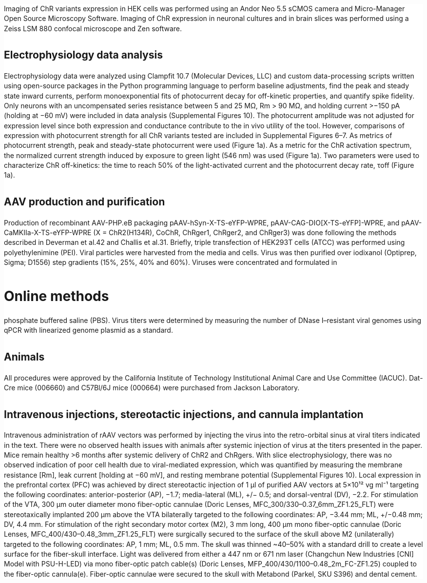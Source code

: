 Imaging of ChR variants expression in HEK cells was performed using an Andor Neo 5.5 sCMOS camera and Micro-Manager Open Source Microscopy Software. Imaging of ChR expression in neuronal cultures and in brain slices was performed using a Zeiss LSM 880 confocal microscope and Zen software.

## Electrophysiology data analysis

Electrophysiology data were analyzed using Clampfit 10.7 (Molecular Devices, LLC) and custom data-processing scripts written using open-source packages in the Python programming language to perform baseline adjustments, find the peak and steady state inward currents, perform monoexponential fits of photocurrent decay for off-kinetic properties, and quantify spike fidelity. Only neurons with an uncompensated series resistance between 5 and 25 MΩ, Rm > 90 MΩ, and holding current >−150 pA (holding at −60 mV) were included in data analysis (Supplemental Figures 10). The photocurrent amplitude was not adjusted for expression level since both expression and conductance contribute to the in vivo utility of the tool. However, comparisons of expression with photocurrent strength for all ChR variants tested are included in Supplemental Figures 6–7. As metrics of photocurrent strength, peak and steady-state photocurrent were used (Figure 1a). As a metric for the ChR activation spectrum, the normalized current strength induced by exposure to green light (546 nm) was used (Figure 1a). Two parameters were used to characterize ChR off-kinetics: the time to reach 50% of the light-activated current and the photocurrent decay rate, τoff (Figure 1a).

## AAV production and purification

Production of recombinant AAV-PHP.eB packaging pAAV-hSyn-X-TS-eYFP-WPRE, pAAV-CAG-DIO[X-TS-eYFP]-WPRE, and pAAV-CaMKIIa-X-TS-eYFP-WPRE (X = ChR2(H134R), CoChR, ChRger1, ChRger2, and ChRger3) was done following the methods described in Deverman et al.42 and Challis et al.31. Briefly, triple transfection of HEK293T cells (ATCC) was performed using polyethylenimine (PEI). Viral particles were harvested from the media and cells. Virus was then purified over iodixanol (Optiprep, Sigma; D1556) step gradients (15%, 25%, 40% and 60%). Viruses were concentrated and formulated in

# Online methods

phosphate buffered saline (PBS). Virus titers were determined by measuring the number of DNase I–resistant viral genomes using qPCR with linearized genome plasmid as a standard.

## Animals

All procedures were approved by the California Institute of Technology Institutional Animal Care and Use Committee (IACUC). Dat-Cre mice (006660) and C57Bl/6J mice (000664) were purchased from Jackson Laboratory.

## Intravenous injections, stereotactic injections, and cannula implantation

Intravenous administration of rAAV vectors was performed by injecting the virus into the retro-orbital sinus at viral titers indicated in the text. There were no observed health issues with animals after systemic injection of virus at the titers presented in the paper. Mice remain healthy >6 months after systemic delivery of ChR2 and ChRgers. With slice electrophysiology, there was no observed indication of poor cell health due to viral-mediated expression, which was quantified by measuring the membrane resistance [Rm], leak current [holding at −60 mV], and resting membrane potential (Supplemental Figures 10). Local expression in the prefrontal cortex (PFC) was achieved by direct stereotactic injection of 1 μl of purified AAV vectors at 5×10¹² vg ml⁻¹ targeting the following coordinates: anterior-posterior (AP), −1.7; media-lateral (ML), +/− 0.5; and dorsal-ventral (DV), −2.2. For stimulation of the VTA, 300 μm outer diameter mono fiber-optic cannulae (Doric Lenses, MFC_300/330–0.37_6mm_ZF1.25_FLT) were stereotaxically implanted 200 μm above the VTA bilaterally targeted to the following coordinates: AP, −3.44 mm; ML, +/−0.48 mm; DV, 4.4 mm. For stimulation of the right secondary motor cortex (M2), 3 mm long, 400 μm mono fiber-optic cannulae (Doric Lenses, MFC_400/430–0.48_3mm_ZF1.25_FLT) were surgically secured to the surface of the skull above M2 (unilaterally) targeted to the following coordinates: AP, 1 mm; ML, 0.5 mm. The skull was thinned ~40–50% with a standard drill to create a level surface for the fiber-skull interface. Light was delivered from either a 447 nm or 671 nm laser (Changchun New Industries [CNI] Model with PSU-H-LED) via mono fiber-optic patch cable(s) (Doric Lenses, MFP_400/430/1100–0.48_2m_FC-ZF1.25) coupled to the fiber-optic cannula(e). Fiber-optic cannulae were secured to the skull with Metabond (Parkel, SKU S396) and dental cement.